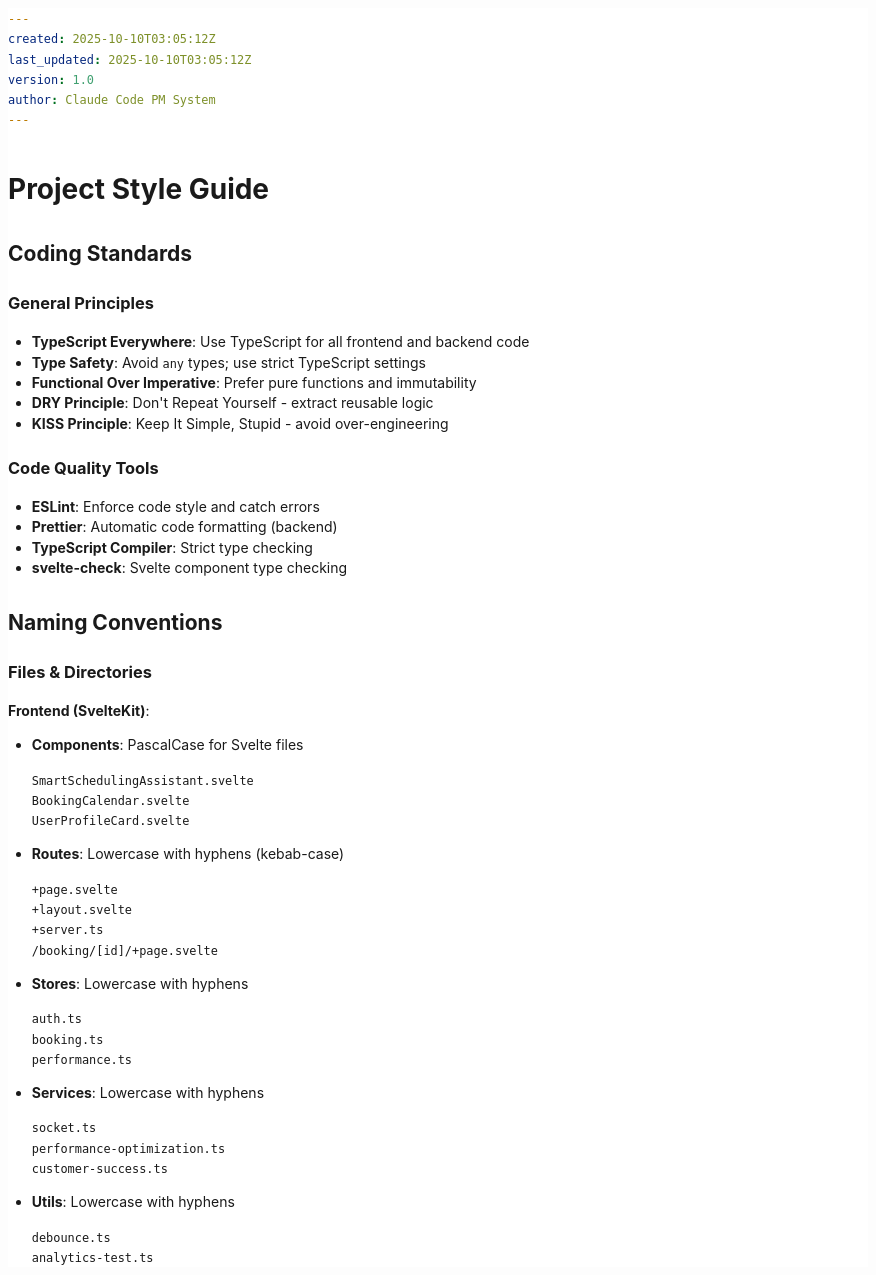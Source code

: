```yaml
---
created: 2025-10-10T03:05:12Z
last_updated: 2025-10-10T03:05:12Z
version: 1.0
author: Claude Code PM System
---
```


# Project Style Guide

## Coding Standards

### General Principles
- **TypeScript Everywhere**: Use TypeScript for all frontend and backend code
- **Type Safety**: Avoid `any` types; use strict TypeScript settings
- **Functional Over Imperative**: Prefer pure functions and immutability
- **DRY Principle**: Don't Repeat Yourself - extract reusable logic
- **KISS Principle**: Keep It Simple, Stupid - avoid over-engineering

### Code Quality Tools
- **ESLint**: Enforce code style and catch errors
- **Prettier**: Automatic code formatting (backend)
- **TypeScript Compiler**: Strict type checking
- **svelte-check**: Svelte component type checking

## Naming Conventions

### Files & Directories

**Frontend (SvelteKit)**:
- **Components**: PascalCase for Svelte files
  ```
  SmartSchedulingAssistant.svelte
  BookingCalendar.svelte
  UserProfileCard.svelte
  ```
- **Routes**: Lowercase with hyphens (kebab-case)
  ```
  +page.svelte
  +layout.svelte
  +server.ts
  /booking/[id]/+page.svelte
  ```
- **Stores**: Lowercase with hyphens
  ```
  auth.ts
  booking.ts
  performance.ts
  ```
- **Services**: Lowercase with hyphens
  ```
  socket.ts
  performance-optimization.ts
  customer-success.ts
  ```
- **Utils**: Lowercase with hyphens
  ```
  debounce.ts
  analytics-test.ts
  ```
